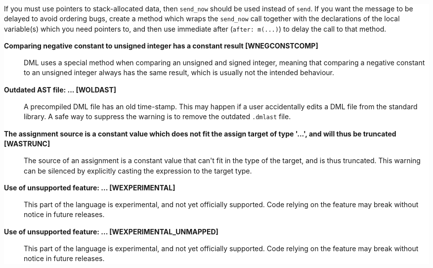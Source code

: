 If you must use pointers to stack-allocated data, then `send_now` should
be used instead of `send`. If you want the message to be delayed to avoid
ordering bugs, create a method which wraps the `send_now` call together
with the declarations of the local variable(s) which you need pointers to,
and then use immediate after (`after: m(...)`) to delay the call to that
method.
</dd>
  <dt><b>

Comparing negative constant to unsigned integer has a constant result [WNEGCONSTCOMP]</b></dt>
  <dd>

DML uses a special method when comparing an unsigned and signed integer,
meaning that comparing a negative constant to an unsigned integer always
has the same result, which is usually not the intended behaviour.
</dd>
  <dt><b>

Outdated AST file: ... [WOLDAST]</b></dt>
  <dd>

A precompiled DML file has an old time-stamp. This may happen if a
user accidentally edits a DML file from the standard library. A
safe way to suppress the warning is to remove the outdated
`.dmlast` file.
</dd>
  <dt><b>

The assignment source is a constant value which does not fit the assign target of type '...', and will thus be truncated [WASTRUNC]</b></dt>
  <dd>

The source of an assignment is a constant value that can't fit in the
type of the target, and is thus truncated. This warning can be silenced by
explicitly casting the expression to the target type.
</dd>
  <dt><b>

Use of unsupported feature: ... [WEXPERIMENTAL]</b></dt>
  <dd>

This part of the language is experimental, and not yet officially
supported. Code relying on the feature may break without notice in
future releases.
</dd>
  <dt><b>

Use of unsupported feature: ... [WEXPERIMENTAL_UNMAPPED]</b></dt>
  <dd>

This part of the language is experimental, and not yet officially
supported. Code relying on the feature may break without notice in
future releases.
</dd>
  <dt><b>
